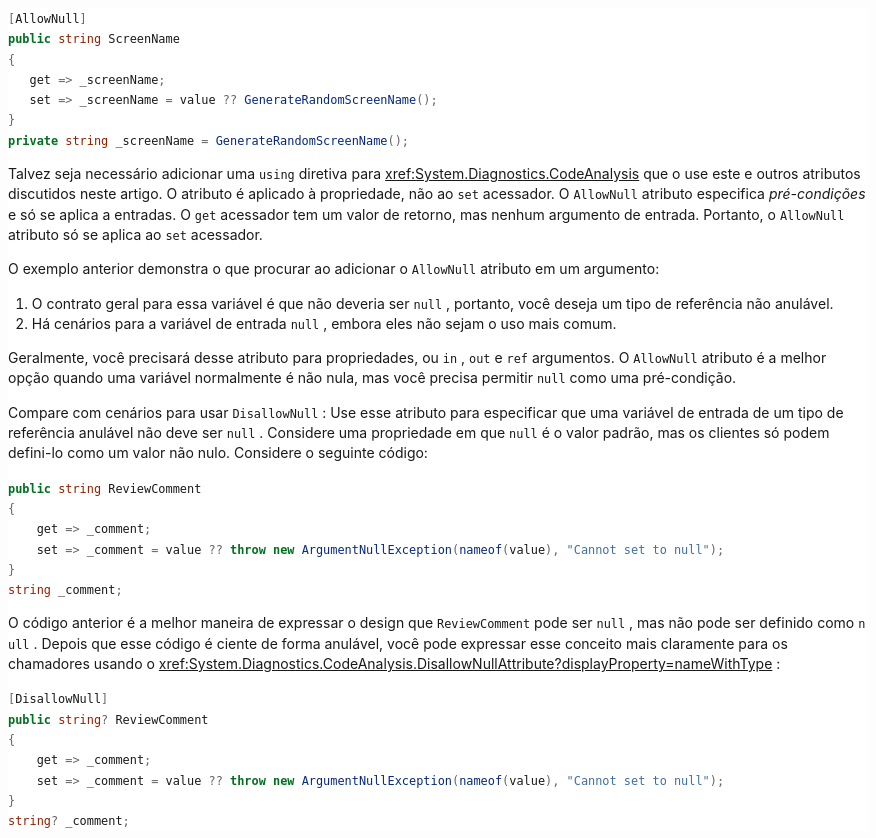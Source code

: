 ```csharp
[AllowNull]
public string ScreenName
{
   get => _screenName;
   set => _screenName = value ?? GenerateRandomScreenName();
}
private string _screenName = GenerateRandomScreenName();
```

Talvez seja necessário adicionar uma `using` diretiva para <xref:System.Diagnostics.CodeAnalysis> que o use este e outros atributos discutidos neste artigo. O atributo é aplicado à propriedade, não ao `set` acessador. O `AllowNull` atributo especifica *pré-condições* e só se aplica a entradas. O `get` acessador tem um valor de retorno, mas nenhum argumento de entrada. Portanto, o `AllowNull` atributo só se aplica ao `set` acessador.

O exemplo anterior demonstra o que procurar ao adicionar o `AllowNull` atributo em um argumento:

1. O contrato geral para essa variável é que não deveria ser `null` , portanto, você deseja um tipo de referência não anulável.
1. Há cenários para a variável de entrada `null` , embora eles não sejam o uso mais comum.

Geralmente, você precisará desse atributo para propriedades, ou `in` , `out` e `ref` argumentos. O `AllowNull` atributo é a melhor opção quando uma variável normalmente é não nula, mas você precisa permitir `null` como uma pré-condição.

Compare com cenários para usar `DisallowNull` : Use esse atributo para especificar que uma variável de entrada de um tipo de referência anulável não deve ser `null` . Considere uma propriedade em que `null` é o valor padrão, mas os clientes só podem defini-lo como um valor não nulo. Considere o seguinte código:

```csharp
public string ReviewComment
{
    get => _comment;
    set => _comment = value ?? throw new ArgumentNullException(nameof(value), "Cannot set to null");
}
string _comment;
```

O código anterior é a melhor maneira de expressar o design que `ReviewComment` pode ser `null` , mas não pode ser definido como `null` . Depois que esse código é ciente de forma anulável, você pode expressar esse conceito mais claramente para os chamadores usando o <xref:System.Diagnostics.CodeAnalysis.DisallowNullAttribute?displayProperty=nameWithType> :

```csharp
[DisallowNull]
public string? ReviewComment
{
    get => _comment;
    set => _comment = value ?? throw new ArgumentNullException(nameof(value), "Cannot set to null");
}
string? _comment;
```
